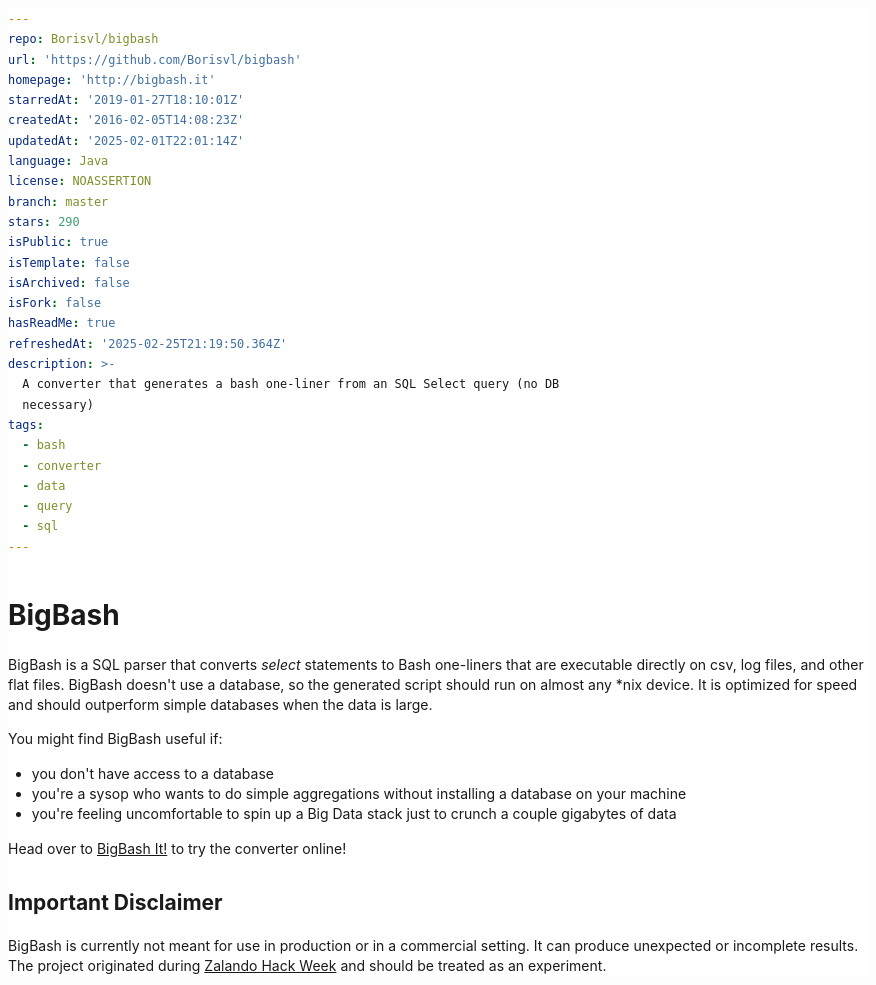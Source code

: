 ```yaml
---
repo: Borisvl/bigbash
url: 'https://github.com/Borisvl/bigbash'
homepage: 'http://bigbash.it'
starredAt: '2019-01-27T18:10:01Z'
createdAt: '2016-02-05T14:08:23Z'
updatedAt: '2025-02-01T22:01:14Z'
language: Java
license: NOASSERTION
branch: master
stars: 290
isPublic: true
isTemplate: false
isArchived: false
isFork: false
hasReadMe: true
refreshedAt: '2025-02-25T21:19:50.364Z'
description: >-
  A converter that generates a bash one-liner from an SQL Select query (no DB
  necessary)
tags:
  - bash
  - converter
  - data
  - query
  - sql
---
```


BigBash
==========

BigBash is a SQL parser that converts _select_ statements to Bash one-liners that are executable directly 
on csv, log files, and other flat files. BigBash doesn't use a database, 
so the generated script should run on almost any \*nix device. It is optimized for speed and should outperform
simple databases when the data is large.

You might find BigBash useful if:
- you don't have access to a database
- you're a sysop who wants to do simple aggregations without installing a database on your machine
- you're feeling uncomfortable to spin up a Big Data stack just to crunch a couple gigabytes of data

Head over to [BigBash It!](http://bigbash.it) to try the converter online!

Important Disclaimer
-----------------
BigBash is currently not meant for use in production or in a commercial setting. 
It can produce unexpected or incomplete results. 
The project originated during [Zalando Hack Week](https://tech.zalando.com/blog/?tags=Hack%20Week) and should be treated as an experiment. 
